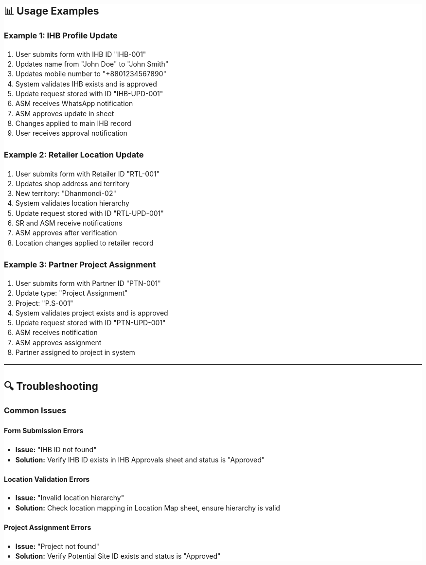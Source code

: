 
## 📊 Usage Examples

### Example 1: IHB Profile Update
1. User submits form with IHB ID "IHB-001"
2. Updates name from "John Doe" to "John Smith"
3. Updates mobile number to "+8801234567890"
4. System validates IHB exists and is approved
5. Update request stored with ID "IHB-UPD-001"
6. ASM receives WhatsApp notification
7. ASM approves update in sheet
8. Changes applied to main IHB record
9. User receives approval notification

### Example 2: Retailer Location Update
1. User submits form with Retailer ID "RTL-001"
2. Updates shop address and territory
3. New territory: "Dhanmondi-02"
4. System validates location hierarchy
5. Update request stored with ID "RTL-UPD-001"
6. SR and ASM receive notifications
7. ASM approves after verification
8. Location changes applied to retailer record

### Example 3: Partner Project Assignment
1. User submits form with Partner ID "PTN-001"
2. Update type: "Project Assignment"
3. Project: "P.S-001"
4. System validates project exists and is approved
5. Update request stored with ID "PTN-UPD-001"
6. ASM receives notification
7. ASM approves assignment
8. Partner assigned to project in system

---

## 🔍 Troubleshooting

### Common Issues

#### Form Submission Errors
- **Issue:** "IHB ID not found"
- **Solution:** Verify IHB ID exists in IHB Approvals sheet and status is "Approved"

#### Location Validation Errors
- **Issue:** "Invalid location hierarchy"
- **Solution:** Check location mapping in Location Map sheet, ensure hierarchy is valid

#### Project Assignment Errors
- **Issue:** "Project not found"
- **Solution:** Verify Potential Site ID exists and status is "Approved"
